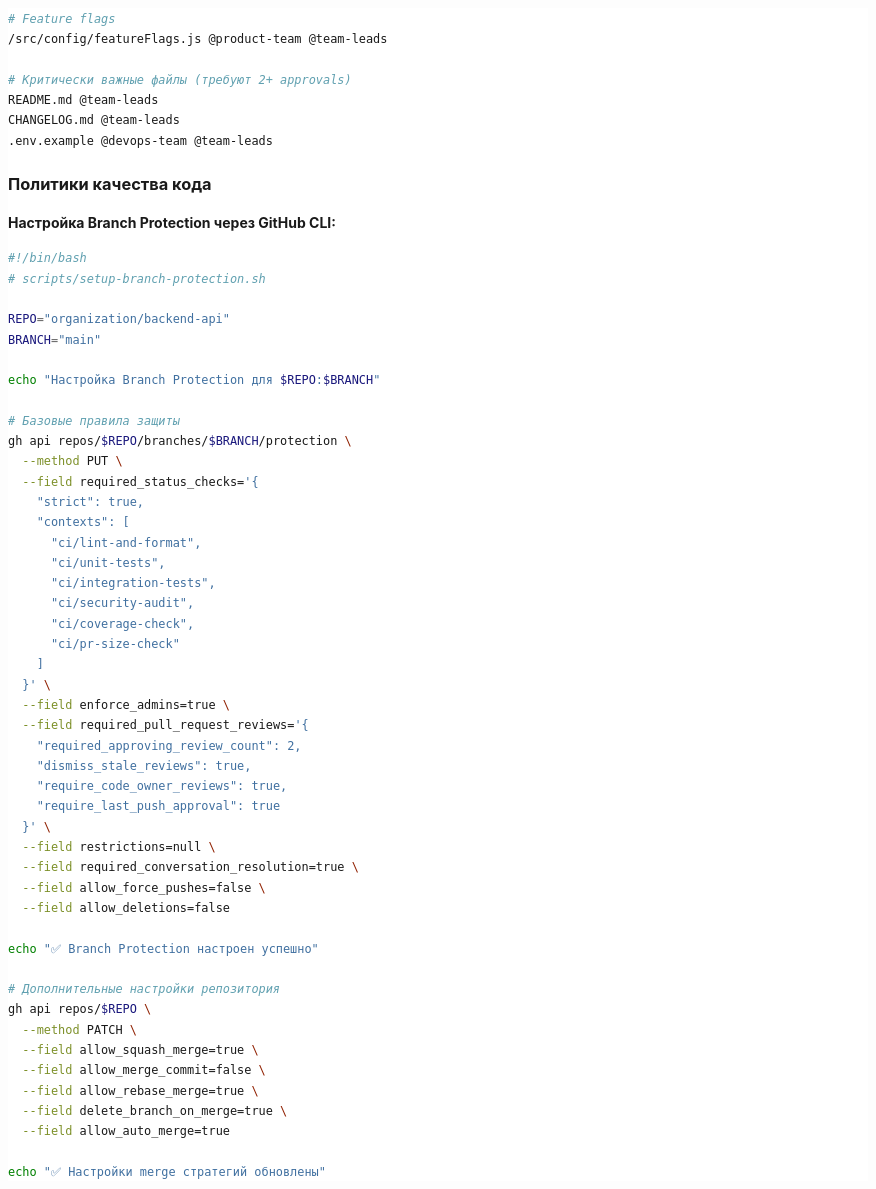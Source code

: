 ```bash
# Feature flags
/src/config/featureFlags.js @product-team @team-leads

# Критически важные файлы (требуют 2+ approvals)
README.md @team-leads
CHANGELOG.md @team-leads  
.env.example @devops-team @team-leads
```

### Политики качества кода

**Настройка Branch Protection через GitHub CLI:**
```bash
#!/bin/bash
# scripts/setup-branch-protection.sh

REPO="organization/backend-api"
BRANCH="main"

echo "Настройка Branch Protection для $REPO:$BRANCH"

# Базовые правила защиты
gh api repos/$REPO/branches/$BRANCH/protection \
  --method PUT \
  --field required_status_checks='{
    "strict": true,
    "contexts": [
      "ci/lint-and-format",
      "ci/unit-tests", 
      "ci/integration-tests",
      "ci/security-audit",
      "ci/coverage-check",
      "ci/pr-size-check"
    ]
  }' \
  --field enforce_admins=true \
  --field required_pull_request_reviews='{
    "required_approving_review_count": 2,
    "dismiss_stale_reviews": true,
    "require_code_owner_reviews": true,
    "require_last_push_approval": true
  }' \
  --field restrictions=null \
  --field required_conversation_resolution=true \
  --field allow_force_pushes=false \
  --field allow_deletions=false

echo "✅ Branch Protection настроен успешно"

# Дополнительные настройки репозитория
gh api repos/$REPO \
  --method PATCH \
  --field allow_squash_merge=true \
  --field allow_merge_commit=false \
  --field allow_rebase_merge=true \
  --field delete_branch_on_merge=true \
  --field allow_auto_merge=true

echo "✅ Настройки merge стратегий обновлены"
```
